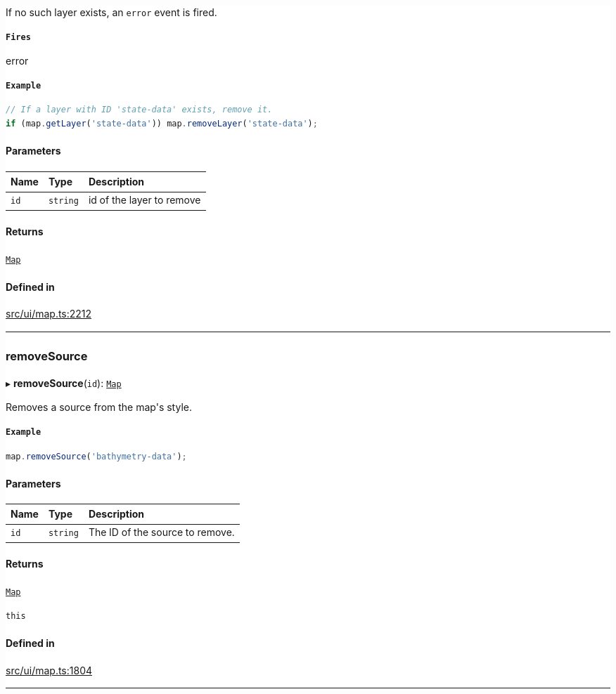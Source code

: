 If no such layer exists, an `error` event is fired.

**`Fires`**

error

**`Example`**

```ts
// If a layer with ID 'state-data' exists, remove it.
if (map.getLayer('state-data')) map.removeLayer('state-data');
```

#### Parameters

| Name | Type | Description |
| :------ | :------ | :------ |
| `id` | `string` | id of the layer to remove |

#### Returns

[`Map`](maplibregl.Map.md)

#### Defined in

[src/ui/map.ts:2212](https://github.com/maplibre/maplibre-gl-js/blob/972e15f62/src/ui/map.ts#L2212)

___

### removeSource

▸ **removeSource**(`id`): [`Map`](maplibregl.Map.md)

Removes a source from the map's style.

**`Example`**

```ts
map.removeSource('bathymetry-data');
```

#### Parameters

| Name | Type | Description |
| :------ | :------ | :------ |
| `id` | `string` | The ID of the source to remove. |

#### Returns

[`Map`](maplibregl.Map.md)

`this`

#### Defined in

[src/ui/map.ts:1804](https://github.com/maplibre/maplibre-gl-js/blob/972e15f62/src/ui/map.ts#L1804)

___
